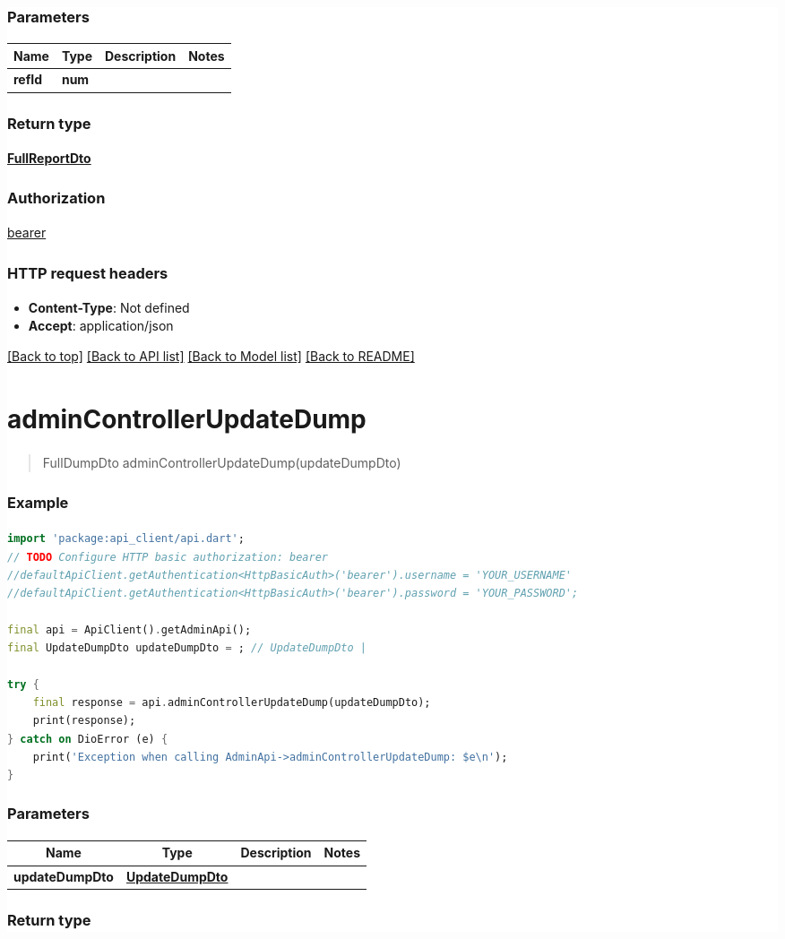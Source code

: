 ### Parameters

Name | Type | Description  | Notes
------------- | ------------- | ------------- | -------------
 **refId** | **num**|  | 

### Return type

[**FullReportDto**](FullReportDto.md)

### Authorization

[bearer](../README.md#bearer)

### HTTP request headers

 - **Content-Type**: Not defined
 - **Accept**: application/json

[[Back to top]](#) [[Back to API list]](../README.md#documentation-for-api-endpoints) [[Back to Model list]](../README.md#documentation-for-models) [[Back to README]](../README.md)

# **adminControllerUpdateDump**
> FullDumpDto adminControllerUpdateDump(updateDumpDto)



### Example
```dart
import 'package:api_client/api.dart';
// TODO Configure HTTP basic authorization: bearer
//defaultApiClient.getAuthentication<HttpBasicAuth>('bearer').username = 'YOUR_USERNAME'
//defaultApiClient.getAuthentication<HttpBasicAuth>('bearer').password = 'YOUR_PASSWORD';

final api = ApiClient().getAdminApi();
final UpdateDumpDto updateDumpDto = ; // UpdateDumpDto | 

try {
    final response = api.adminControllerUpdateDump(updateDumpDto);
    print(response);
} catch on DioError (e) {
    print('Exception when calling AdminApi->adminControllerUpdateDump: $e\n');
}
```

### Parameters

Name | Type | Description  | Notes
------------- | ------------- | ------------- | -------------
 **updateDumpDto** | [**UpdateDumpDto**](UpdateDumpDto.md)|  | 

### Return type
